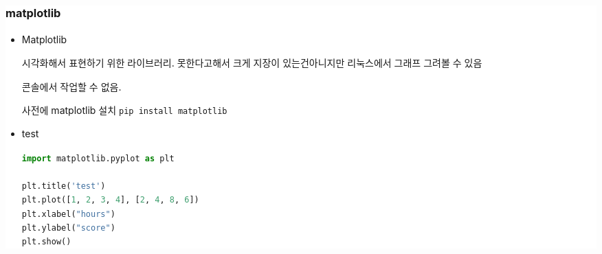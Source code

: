### matplotlib

- Matplotlib

  시각화해서 표현하기 위한 라이브러리. 못한다고해서 크게 지장이 있는건아니지만 리눅스에서 그래프 그려볼 수 있음

  콘솔에서 작업할 수 없음.

  사전에 matplotlib 설치 `pip install matplotlib`

- test

  ```python
  import matplotlib.pyplot as plt
  
  plt.title('test')
  plt.plot([1, 2, 3, 4], [2, 4, 8, 6])
  plt.xlabel("hours")
  plt.ylabel("score")
  plt.show()
  ```